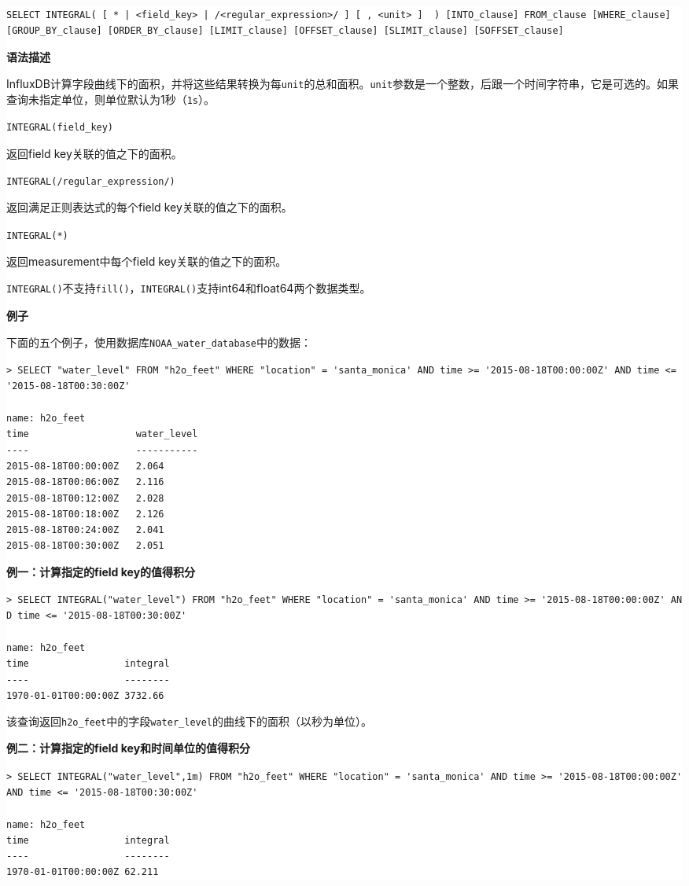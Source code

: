 ```text
SELECT INTEGRAL( [ * | <field_key> | /<regular_expression>/ ] [ , <unit> ]  ) [INTO_clause] FROM_clause [WHERE_clause] [GROUP_BY_clause] [ORDER_BY_clause] [LIMIT_clause] [OFFSET_clause] [SLIMIT_clause] [SOFFSET_clause]
```

**语法描述**

InfluxDB计算字段曲线下的面积，并将这些结果转换为每`unit`的总和面积。`unit`参数是一个整数，后跟一个时间字符串，它是可选的。如果查询未指定单位，则单位默认为1秒（`1s`）。

`INTEGRAL(field_key)`

返回field key关联的值之下的面积。

`INTEGRAL(/regular_expression/)`

返回满足正则表达式的每个field key关联的值之下的面积。

`INTEGRAL(*)`

返回measurement中每个field key关联的值之下的面积。

`INTEGRAL()`不支持`fill()`，`INTEGRAL()`支持int64和float64两个数据类型。

**例子**

下面的五个例子，使用数据库`NOAA_water_database`中的数据：

```text
> SELECT "water_level" FROM "h2o_feet" WHERE "location" = 'santa_monica' AND time >= '2015-08-18T00:00:00Z' AND time <= '2015-08-18T00:30:00Z'

name: h2o_feet
time                   water_level
----                   -----------
2015-08-18T00:00:00Z   2.064
2015-08-18T00:06:00Z   2.116
2015-08-18T00:12:00Z   2.028
2015-08-18T00:18:00Z   2.126
2015-08-18T00:24:00Z   2.041
2015-08-18T00:30:00Z   2.051
```

**例一：计算指定的field key的值得积分**

```text
> SELECT INTEGRAL("water_level") FROM "h2o_feet" WHERE "location" = 'santa_monica' AND time >= '2015-08-18T00:00:00Z' AND time <= '2015-08-18T00:30:00Z'

name: h2o_feet
time                 integral
----                 --------
1970-01-01T00:00:00Z 3732.66
```

该查询返回`h2o_feet`中的字段`water_level`的曲线下的面积（以秒为单位）。

**例二：计算指定的field key和时间单位的值得积分**

```text
> SELECT INTEGRAL("water_level",1m) FROM "h2o_feet" WHERE "location" = 'santa_monica' AND time >= '2015-08-18T00:00:00Z' AND time <= '2015-08-18T00:30:00Z'

name: h2o_feet
time                 integral
----                 --------
1970-01-01T00:00:00Z 62.211
```
